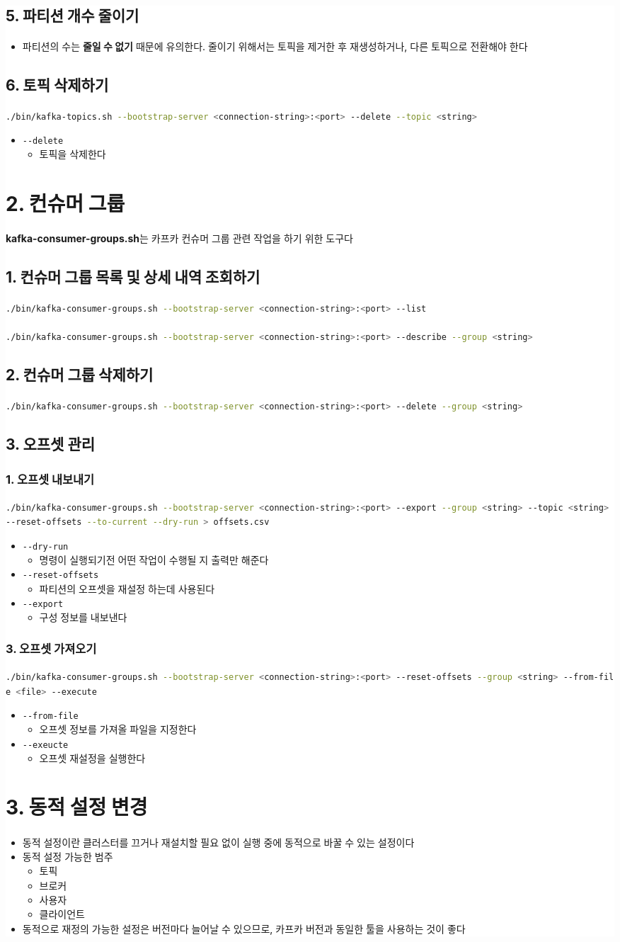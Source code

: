 ## 5. 파티션 개수 줄이기
- 파티션의 수는 **줄일 수 없기** 때문에 유의한다. 줄이기 위해서는 토픽을 제거한 후 재생성하거나, 다른 토픽으로 전환해야 한다
## 6. 토픽 삭제하기
```sh
./bin/kafka-topics.sh --bootstrap-server <connection-string>:<port> --delete --topic <string>
```
- `--delete`
	- 토픽을 삭제한다
# 2. 컨슈머 그룹
**kafka-consumer-groups.sh**는 카프카 컨슈머 그룹 관련 작업을 하기 위한 도구다
## 1. 컨슈머 그룹 목록 및 상세 내역 조회하기
```sh
./bin/kafka-consumer-groups.sh --bootstrap-server <connection-string>:<port> --list

./bin/kafka-consumer-groups.sh --bootstrap-server <connection-string>:<port> --describe --group <string>
```
## 2. 컨슈머 그룹 삭제하기
```sh
./bin/kafka-consumer-groups.sh --bootstrap-server <connection-string>:<port> --delete --group <string>
```
## 3. 오프셋 관리
### 1. 오프셋 내보내기
```sh
./bin/kafka-consumer-groups.sh --bootstrap-server <connection-string>:<port> --export --group <string> --topic <string> --reset-offsets --to-current --dry-run > offsets.csv
```
- `--dry-run`
	- 명령이 실행되기전 어떤 작업이 수행될 지 출력만 해준다
- `--reset-offsets`
	- 파티션의 오프셋을 재설정 하는데 사용된다
- `--export`
	-  구성 정보를 내보낸다
### 3. 오프셋 가져오기
```sh
./bin/kafka-consumer-groups.sh --bootstrap-server <connection-string>:<port> --reset-offsets --group <string> --from-file <file> --execute
```
- `--from-file`
	- 오프셋 정보를 가져올 파일을 지정한다
- `--exeucte`
	- 오프셋 재설정을 실행한다
# 3. 동적 설정 변경
- 동적 설정이란 클러스터를 끄거나 재설치할 필요 없이 실행 중에 동적으로 바꿀 수 있는 설정이다
- 동적 설정 가능한 범주
	- 토픽
	- 브로커
	- 사용자
	- 클라이언트
- 동적으로 재정의 가능한 설정은 버전마다 늘어날 수 있으므로, 카프카 버전과 동일한 툴을 사용하는 것이 좋다
